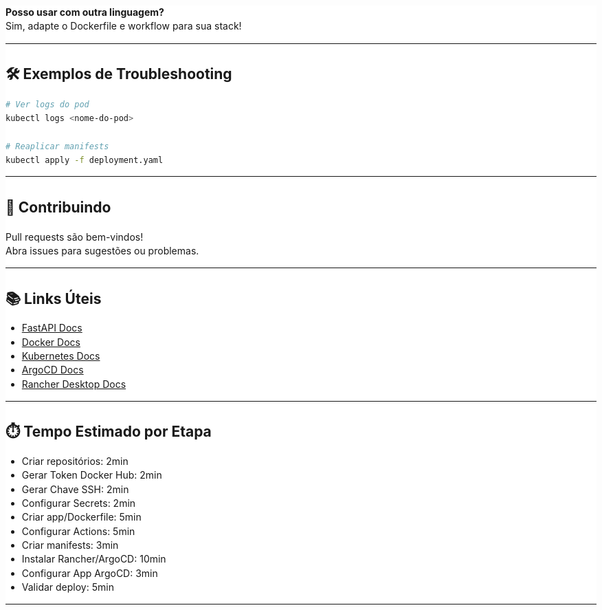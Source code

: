 **Posso usar com outra linguagem?**  
Sim, adapte o Dockerfile e workflow para sua stack!

---

## 🛠️ Exemplos de Troubleshooting

```bash
# Ver logs do pod
kubectl logs <nome-do-pod>

# Reaplicar manifests
kubectl apply -f deployment.yaml
```

---

## 🤝 Contribuindo

Pull requests são bem-vindos!  
Abra issues para sugestões ou problemas.

---

## 📚 Links Úteis

- [FastAPI Docs](https://fastapi.tiangolo.com/)
- [Docker Docs](https://docs.docker.com/)
- [Kubernetes Docs](https://kubernetes.io/docs/)
- [ArgoCD Docs](https://argo-cd.readthedocs.io/en/stable/)
- [Rancher Desktop Docs](https://docs.rancherdesktop.io/)

---

## ⏱️ Tempo Estimado por Etapa

- Criar repositórios: 2min
- Gerar Token Docker Hub: 2min
- Gerar Chave SSH: 2min
- Configurar Secrets: 2min
- Criar app/Dockerfile: 5min
- Configurar Actions: 5min
- Criar manifests: 3min
- Instalar Rancher/ArgoCD: 10min
- Configurar App ArgoCD: 3min
- Validar deploy: 5min

---
